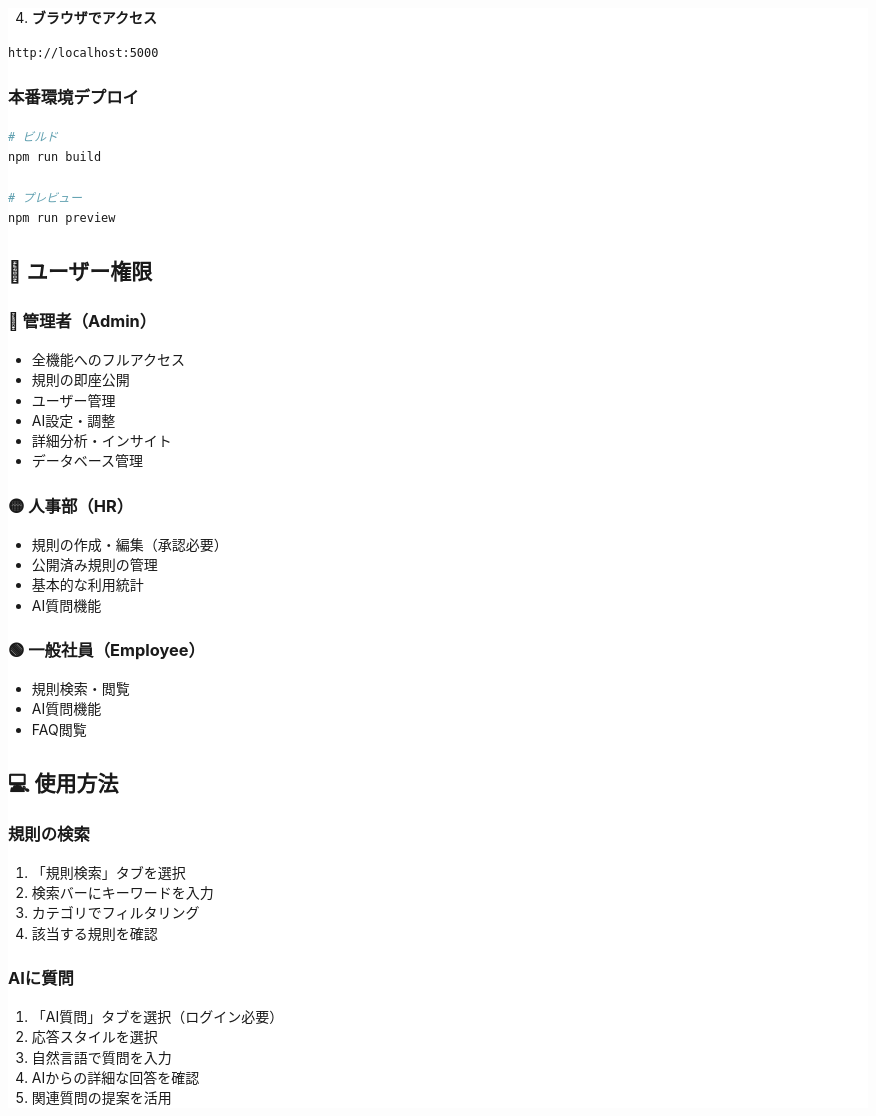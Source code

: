 4. **ブラウザでアクセス**
```
http://localhost:5000
```

### 本番環境デプロイ

```bash
# ビルド
npm run build

# プレビュー
npm run preview
```

## 👥 ユーザー権限

### 🔴 管理者（Admin）
- 全機能へのフルアクセス
- 規則の即座公開
- ユーザー管理
- AI設定・調整
- 詳細分析・インサイト
- データベース管理

### 🟡 人事部（HR）
- 規則の作成・編集（承認必要）
- 公開済み規則の管理
- 基本的な利用統計
- AI質問機能

### 🟢 一般社員（Employee）
- 規則検索・閲覧
- AI質問機能
- FAQ閲覧

## 💻 使用方法

### 規則の検索
1. 「規則検索」タブを選択
2. 検索バーにキーワードを入力
3. カテゴリでフィルタリング
4. 該当する規則を確認

### AIに質問
1. 「AI質問」タブを選択（ログイン必要）
2. 応答スタイルを選択
3. 自然言語で質問を入力
4. AIからの詳細な回答を確認
5. 関連質問の提案を活用
